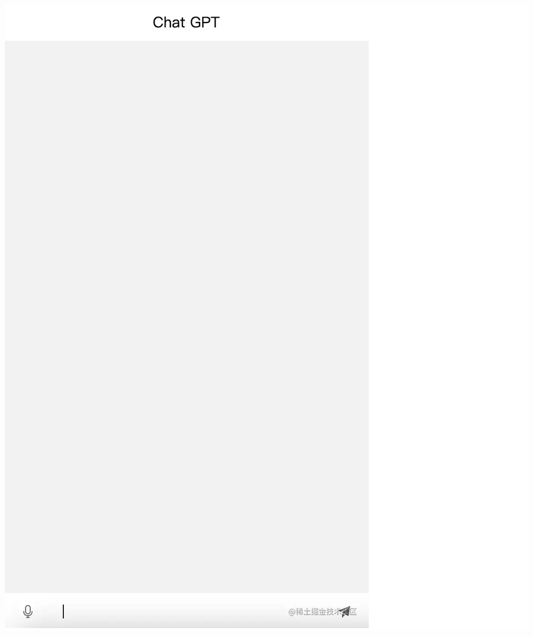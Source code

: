 ![](../public/images/72fb5dc5c4594e1ea88474a711c0b47d~tplv-k3u1fbpfcp-zoom-in-crop-mark:1512:0:0:0.webp)

